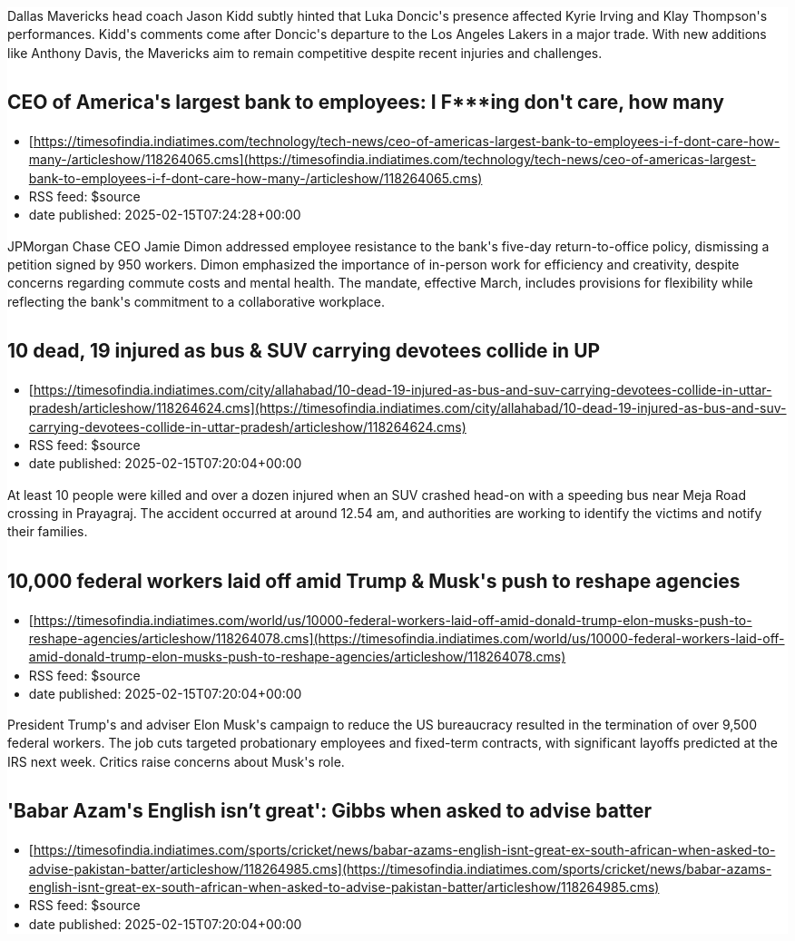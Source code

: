 Dallas Mavericks head coach Jason Kidd subtly hinted that Luka Doncic's presence affected Kyrie Irving and Klay Thompson's performances. Kidd's comments come after Doncic's departure to the Los Angeles Lakers in a major trade. With new additions like Anthony Davis, the Mavericks aim to remain competitive despite recent injuries and challenges.

## CEO of America's largest bank to employees: I F***ing don't care, how many
 - [https://timesofindia.indiatimes.com/technology/tech-news/ceo-of-americas-largest-bank-to-employees-i-f-dont-care-how-many-/articleshow/118264065.cms](https://timesofindia.indiatimes.com/technology/tech-news/ceo-of-americas-largest-bank-to-employees-i-f-dont-care-how-many-/articleshow/118264065.cms)
 - RSS feed: $source
 - date published: 2025-02-15T07:24:28+00:00

JPMorgan Chase CEO Jamie Dimon addressed employee resistance to the bank's five-day return-to-office policy, dismissing a petition signed by 950 workers. Dimon emphasized the importance of in-person work for efficiency and creativity, despite concerns regarding commute costs and mental health. The mandate, effective March, includes provisions for flexibility while reflecting the bank's commitment to a collaborative workplace.

## 10 dead, 19 injured as bus & SUV carrying devotees collide in UP
 - [https://timesofindia.indiatimes.com/city/allahabad/10-dead-19-injured-as-bus-and-suv-carrying-devotees-collide-in-uttar-pradesh/articleshow/118264624.cms](https://timesofindia.indiatimes.com/city/allahabad/10-dead-19-injured-as-bus-and-suv-carrying-devotees-collide-in-uttar-pradesh/articleshow/118264624.cms)
 - RSS feed: $source
 - date published: 2025-02-15T07:20:04+00:00

At least 10 people were killed and over a dozen injured when an SUV crashed head-on with a speeding bus near Meja Road crossing in Prayagraj. The accident occurred at around 12.54 am, and authorities are working to identify the victims and notify their families.

## 10,000 federal workers laid off amid Trump & Musk's push to reshape agencies
 - [https://timesofindia.indiatimes.com/world/us/10000-federal-workers-laid-off-amid-donald-trump-elon-musks-push-to-reshape-agencies/articleshow/118264078.cms](https://timesofindia.indiatimes.com/world/us/10000-federal-workers-laid-off-amid-donald-trump-elon-musks-push-to-reshape-agencies/articleshow/118264078.cms)
 - RSS feed: $source
 - date published: 2025-02-15T07:20:04+00:00

President Trump's and adviser Elon Musk's campaign to reduce the US bureaucracy resulted in the termination of over 9,500 federal workers. The job cuts targeted probationary employees and fixed-term contracts, with significant layoffs predicted at the IRS next week. Critics raise concerns about Musk's role.

## 'Babar Azam's English isn’t great': Gibbs when asked to advise batter
 - [https://timesofindia.indiatimes.com/sports/cricket/news/babar-azams-english-isnt-great-ex-south-african-when-asked-to-advise-pakistan-batter/articleshow/118264985.cms](https://timesofindia.indiatimes.com/sports/cricket/news/babar-azams-english-isnt-great-ex-south-african-when-asked-to-advise-pakistan-batter/articleshow/118264985.cms)
 - RSS feed: $source
 - date published: 2025-02-15T07:20:04+00:00
